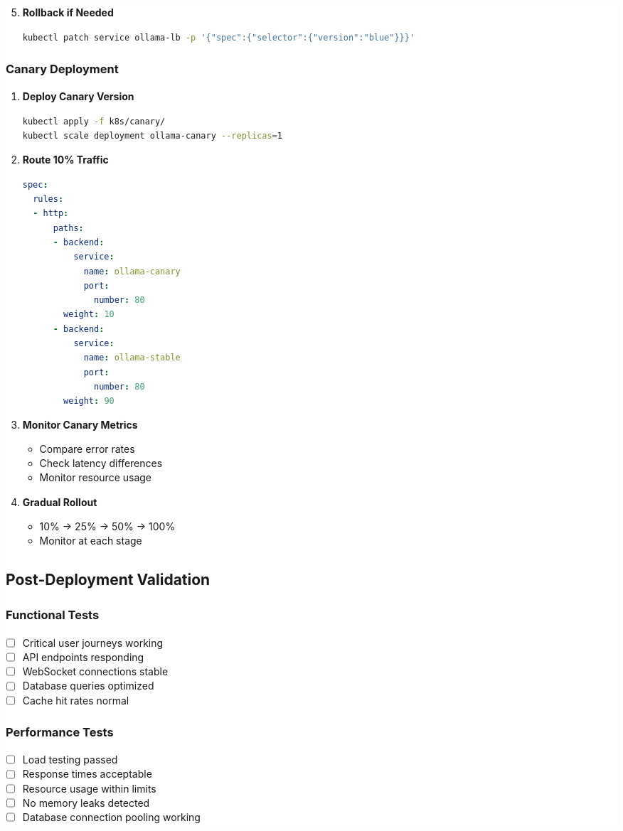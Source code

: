 5. **Rollback if Needed**
   ```bash
   kubectl patch service ollama-lb -p '{"spec":{"selector":{"version":"blue"}}}'
   ```

### Canary Deployment
1. **Deploy Canary Version**
   ```bash
   kubectl apply -f k8s/canary/
   kubectl scale deployment ollama-canary --replicas=1
   ```

2. **Route 10% Traffic**
   ```yaml
   spec:
     rules:
     - http:
         paths:
         - backend:
             service:
               name: ollama-canary
               port:
                 number: 80
           weight: 10
         - backend:
             service:
               name: ollama-stable
               port:
                 number: 80
           weight: 90
   ```

3. **Monitor Canary Metrics**
   - Compare error rates
   - Check latency differences
   - Monitor resource usage

4. **Gradual Rollout**
   - 10% → 25% → 50% → 100%
   - Monitor at each stage

## Post-Deployment Validation

### Functional Tests
- [ ] Critical user journeys working
- [ ] API endpoints responding
- [ ] WebSocket connections stable
- [ ] Database queries optimized
- [ ] Cache hit rates normal

### Performance Tests
- [ ] Load testing passed
- [ ] Response times acceptable
- [ ] Resource usage within limits
- [ ] No memory leaks detected
- [ ] Database connection pooling working
